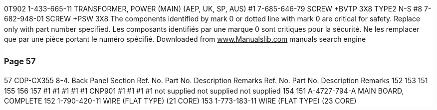0T902
1-433-665-11
TRANSFORMER, POWER (MAIN)
 (AEP, UK, SP, AUS)
#1
7-685-646-79
SCREW +BVTP 3X8 TYPE2 N-S
#8
7-682-948-01
SCREW +PSW 3X8
The components identified by
mark 0 or dotted line with mark
0 are critical for safety.
Replace only with part number
specified.
Les composants identifiés par
une marque 0 sont critiques
pour la sécurité.
Ne les remplacer que par une
pièce portant le numéro spécifié.
Downloaded from www.Manualslib.com manuals search engine 


### Page 57

57
CDP-CX355
8-4. Back Panel Section
Ref. No.
Part No.
Description
Remarks
Ref. No.
Part No.
Description
Remarks
152
153
151
155
156
157
#1
#1
#1
#1
#1
CNP901
#1
#1
#1
#1
not supplied
not supplied
not supplied
154
151
A-4727-794-A MAIN BOARD, COMPLETE
152
1-790-420-11
WIRE (FLAT TYPE) (21 CORE)
153
1-773-183-11
WIRE (FLAT TYPE) (23 CORE)